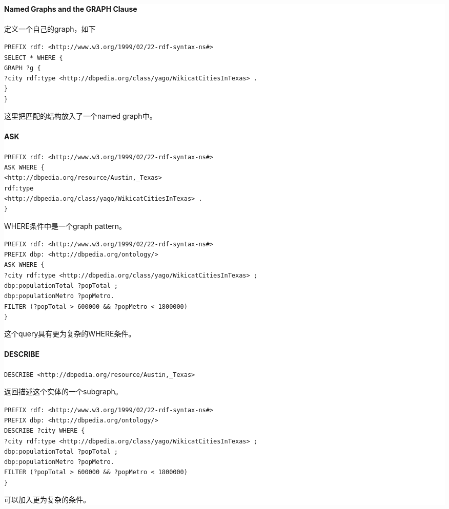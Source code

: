 #### Named Graphs and the GRAPH Clause

定义一个自己的graph，如下
```
PREFIX rdf: <http://www.w3.org/1999/02/22-rdf-syntax-ns#>
SELECT * WHERE {
GRAPH ?g {
?city rdf:type <http://dbpedia.org/class/yago/WikicatCitiesInTexas> .
}
}
```
这里把匹配的结构放入了一个named graph中。

#### ASK

```
PREFIX rdf: <http://www.w3.org/1999/02/22-rdf-syntax-ns#>
ASK WHERE {
<http://dbpedia.org/resource/Austin,_Texas>
rdf:type
<http://dbpedia.org/class/yago/WikicatCitiesInTexas> .
}
```
WHERE条件中是一个graph pattern。

```
PREFIX rdf: <http://www.w3.org/1999/02/22-rdf-syntax-ns#>
PREFIX dbp: <http://dbpedia.org/ontology/>
ASK WHERE {
?city rdf:type <http://dbpedia.org/class/yago/WikicatCitiesInTexas> ;
dbp:populationTotal ?popTotal ;
dbp:populationMetro ?popMetro.
FILTER (?popTotal > 600000 && ?popMetro < 1800000)
}
```
这个query具有更为复杂的WHERE条件。

#### DESCRIBE

```
DESCRIBE <http://dbpedia.org/resource/Austin,_Texas>
```
返回描述这个实体的一个subgraph。

```
PREFIX rdf: <http://www.w3.org/1999/02/22-rdf-syntax-ns#>
PREFIX dbp: <http://dbpedia.org/ontology/>
DESCRIBE ?city WHERE {
?city rdf:type <http://dbpedia.org/class/yago/WikicatCitiesInTexas> ;
dbp:populationTotal ?popTotal ;
dbp:populationMetro ?popMetro.
FILTER (?popTotal > 600000 && ?popMetro < 1800000)
}
```
可以加入更为复杂的条件。
